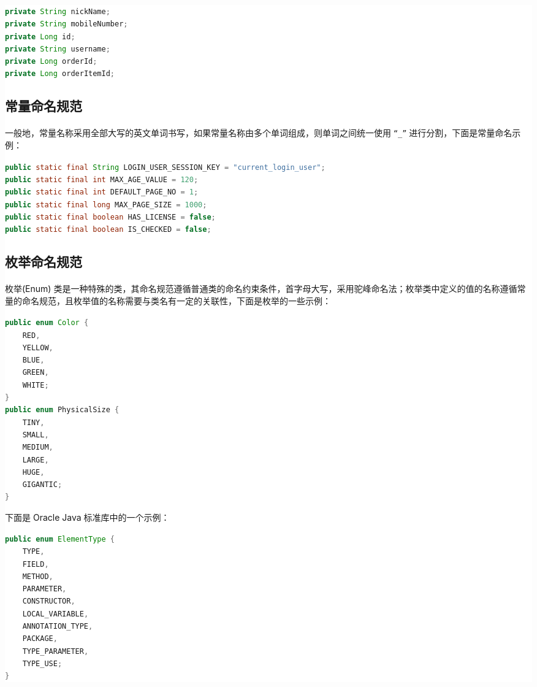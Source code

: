 ```java
private String nickName;
private String mobileNumber;
private Long id;
private String username;
private Long orderId;
private Long orderItemId;
```

## 常量命名规范

一般地，常量名称采用全部大写的英文单词书写，如果常量名称由多个单词组成，则单词之间统一使用 `“_”` 进行分割，下面是常量命名示例：

```java
public static final String LOGIN_USER_SESSION_KEY = "current_login_user";
public static final int MAX_AGE_VALUE = 120;
public static final int DEFAULT_PAGE_NO = 1;
public static final long MAX_PAGE_SIZE = 1000;
public static final boolean HAS_LICENSE = false;
public static final boolean IS_CHECKED = false;
```

## 枚举命名规范

枚举(Enum) 类是一种特殊的类，其命名规范遵循普通类的命名约束条件，首字母大写，采用驼峰命名法；枚举类中定义的值的名称遵循常量的命名规范，且枚举值的名称需要与类名有一定的关联性，下面是枚举的一些示例：

```java
public enum Color {
    RED,
    YELLOW,
    BLUE,
    GREEN,
    WHITE;
}
public enum PhysicalSize {
    TINY,
    SMALL,
    MEDIUM,
    LARGE,
    HUGE,
    GIGANTIC;
}
```

下面是 Oracle Java 标准库中的一个示例：

```java
public enum ElementType {
    TYPE,
    FIELD,
    METHOD,
    PARAMETER,
    CONSTRUCTOR,
    LOCAL_VARIABLE,
    ANNOTATION_TYPE,
    PACKAGE,
    TYPE_PARAMETER,
    TYPE_USE;
}
```
